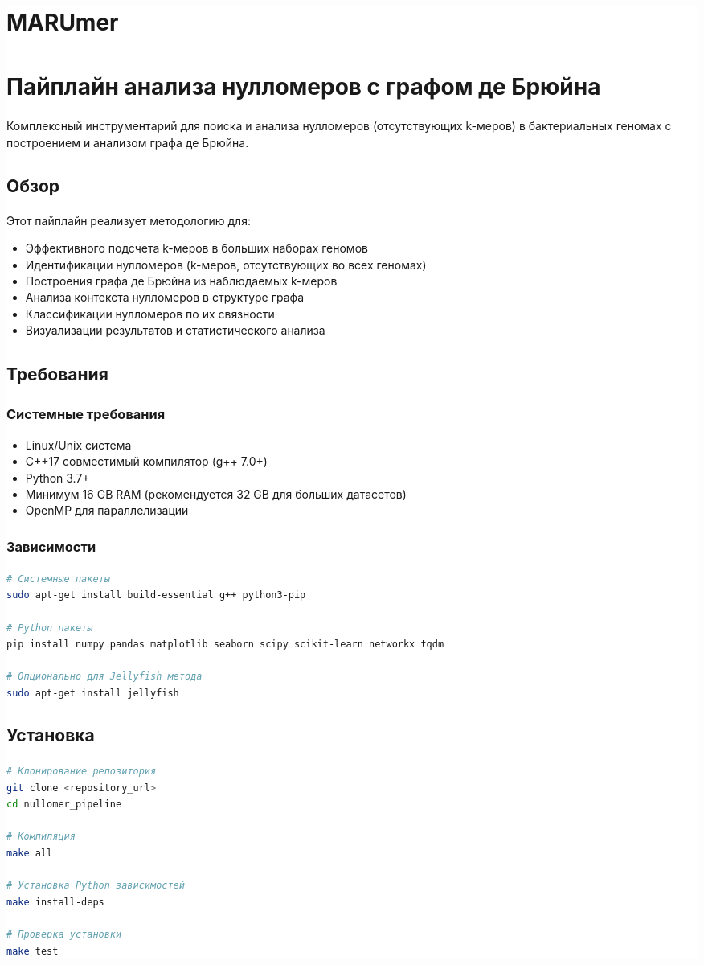 # MARUmer
# Пайплайн анализа нулломеров с графом де Брюйна

Комплексный инструментарий для поиска и анализа нулломеров (отсутствующих k-меров) в бактериальных геномах с построением и анализом графа де Брюйна.

## Обзор

Этот пайплайн реализует методологию для:
- Эффективного подсчета k-меров в больших наборах геномов
- Идентификации нулломеров (k-меров, отсутствующих во всех геномах)
- Построения графа де Брюйна из наблюдаемых k-меров
- Анализа контекста нулломеров в структуре графа
- Классификации нулломеров по их связности
- Визуализации результатов и статистического анализа

## Требования

### Системные требования
- Linux/Unix система
- C++17 совместимый компилятор (g++ 7.0+)
- Python 3.7+
- Минимум 16 GB RAM (рекомендуется 32 GB для больших датасетов)
- OpenMP для параллелизации

### Зависимости
```bash
# Системные пакеты
sudo apt-get install build-essential g++ python3-pip

# Python пакеты
pip install numpy pandas matplotlib seaborn scipy scikit-learn networkx tqdm

# Опционально для Jellyfish метода
sudo apt-get install jellyfish
```

## Установка

```bash
# Клонирование репозитория
git clone <repository_url>
cd nullomer_pipeline

# Компиляция
make all

# Установка Python зависимостей
make install-deps

# Проверка установки
make test
```
